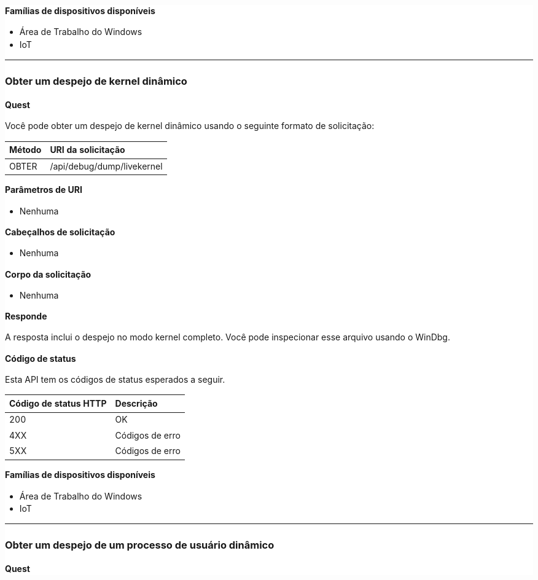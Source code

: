 **Famílias de dispositivos disponíveis**

* Área de Trabalho do Windows
* IoT

<hr>

### <a name="get-a-live-kernel-dump"></a>Obter um despejo de kernel dinâmico

**Quest**

Você pode obter um despejo de kernel dinâmico usando o seguinte formato de solicitação:
 
| Método      | URI da solicitação |
| :------     | :----- |
| OBTER | /api/debug/dump/livekernel |


**Parâmetros de URI**

- Nenhuma

**Cabeçalhos de solicitação**

- Nenhuma

**Corpo da solicitação**

- Nenhuma

**Responde**

A resposta inclui o despejo no modo kernel completo. Você pode inspecionar esse arquivo usando o WinDbg.

**Código de status**

Esta API tem os códigos de status esperados a seguir.

|  Código de status HTTP      | Descrição | 
| :------     | :----- |
|  200 | OK | 
| 4XX | Códigos de erro |
| 5XX | Códigos de erro |

**Famílias de dispositivos disponíveis**

* Área de Trabalho do Windows
* IoT

<hr>

### <a name="get-a-dump-from-a-live-user-process"></a>Obter um despejo de um processo de usuário dinâmico

**Quest**

